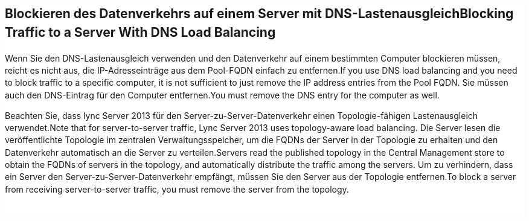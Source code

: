 ## <a name="blocking-traffic-to-a-server-with-dns-load-balancing"></a><span data-ttu-id="2a898-171">Blockieren des Datenverkehrs auf einem Server mit DNS-Lastenausgleich</span><span class="sxs-lookup"><span data-stu-id="2a898-171">Blocking Traffic to a Server With DNS Load Balancing</span></span>

<span data-ttu-id="2a898-172">Wenn Sie den DNS-Lastenausgleich verwenden und den Datenverkehr auf einem bestimmten Computer blockieren müssen, reicht es nicht aus, die IP-Adresseinträge aus dem Pool-FQDN einfach zu entfernen.</span><span class="sxs-lookup"><span data-stu-id="2a898-172">If you use DNS load balancing and you need to block traffic to a specific computer, it is not sufficient to just remove the IP address entries from the Pool FQDN.</span></span> <span data-ttu-id="2a898-173">Sie müssen auch den DNS-Eintrag für den Computer entfernen.</span><span class="sxs-lookup"><span data-stu-id="2a898-173">You must remove the DNS entry for the computer as well.</span></span>

<span data-ttu-id="2a898-174">Beachten Sie, dass lync Server 2013 für den Server-zu-Server-Datenverkehr einen Topologie-fähigen Lastenausgleich verwendet.</span><span class="sxs-lookup"><span data-stu-id="2a898-174">Note that for server-to-server traffic, Lync Server 2013 uses topology-aware load balancing.</span></span> <span data-ttu-id="2a898-175">Die Server lesen die veröffentlichte Topologie im zentralen Verwaltungsspeicher, um die FQDNs der Server in der Topologie zu erhalten und den Datenverkehr automatisch an die Server zu verteilen.</span><span class="sxs-lookup"><span data-stu-id="2a898-175">Servers read the published topology in the Central Management store to obtain the FQDNs of servers in the topology, and automatically distribute the traffic among the servers.</span></span> <span data-ttu-id="2a898-176">Um zu verhindern, dass ein Server den Server-zu-Server-Datenverkehr empfängt, müssen Sie den Server aus der Topologie entfernen.</span><span class="sxs-lookup"><span data-stu-id="2a898-176">To block a server from receiving server-to-server traffic, you must remove the server from the topology.</span></span>

</div>

</div>

<span> </span>

</div>

</div>

</div>

